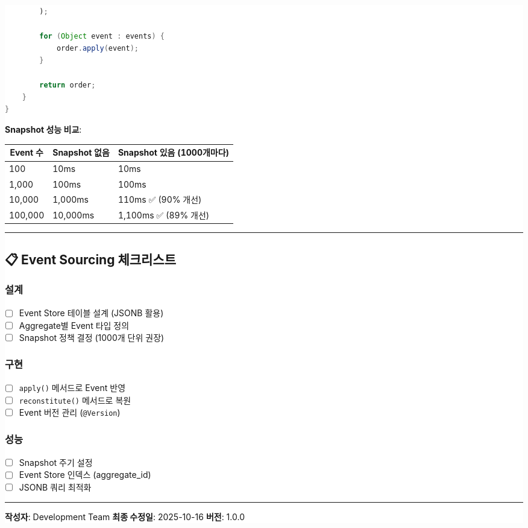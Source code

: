 ```java
        );

        for (Object event : events) {
            order.apply(event);
        }

        return order;
    }
}
```

**Snapshot 성능 비교**:

| Event 수 | Snapshot 없음 | Snapshot 있음 (1000개마다) |
|---------|-------------|--------------------------|
| 100 | 10ms | 10ms |
| 1,000 | 100ms | 100ms |
| 10,000 | 1,000ms | 110ms ✅ (90% 개선) |
| 100,000 | 10,000ms | 1,100ms ✅ (89% 개선) |

---

## 📋 Event Sourcing 체크리스트

### 설계
- [ ] Event Store 테이블 설계 (JSONB 활용)
- [ ] Aggregate별 Event 타입 정의
- [ ] Snapshot 정책 결정 (1000개 단위 권장)

### 구현
- [ ] `apply()` 메서드로 Event 반영
- [ ] `reconstitute()` 메서드로 복원
- [ ] Event 버전 관리 (`@Version`)

### 성능
- [ ] Snapshot 주기 설정
- [ ] Event Store 인덱스 (aggregate_id)
- [ ] JSONB 쿼리 최적화

---

**작성자**: Development Team
**최종 수정일**: 2025-10-16
**버전**: 1.0.0
